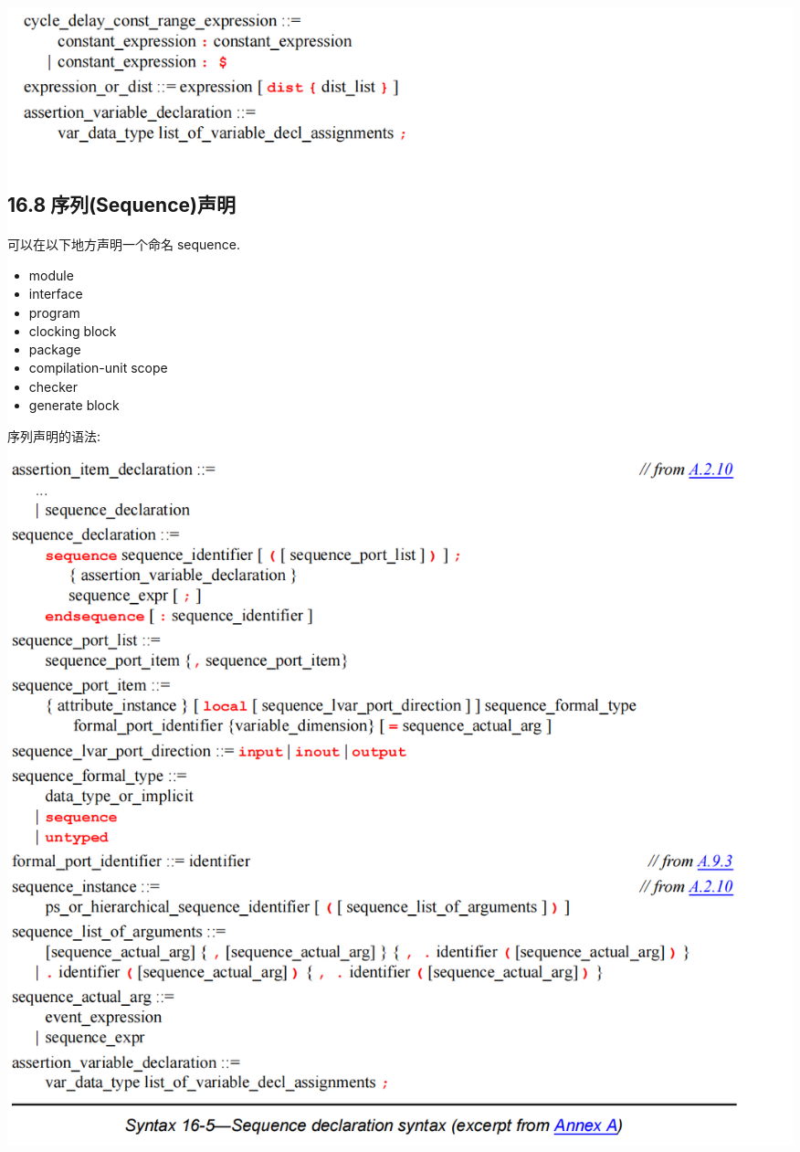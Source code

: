 ![Img](./img/Syntax16-3(3).png)  


## 16.8 序列(Sequence)声明  

可以在以下地方声明一个命名 sequence.  
- module 
- interface 
- program 
- clocking block 
- package 
- compilation-unit scope 
- checker 
- generate block  

序列声明的语法:  

![Img](./img/Syntax16-5.png)  
